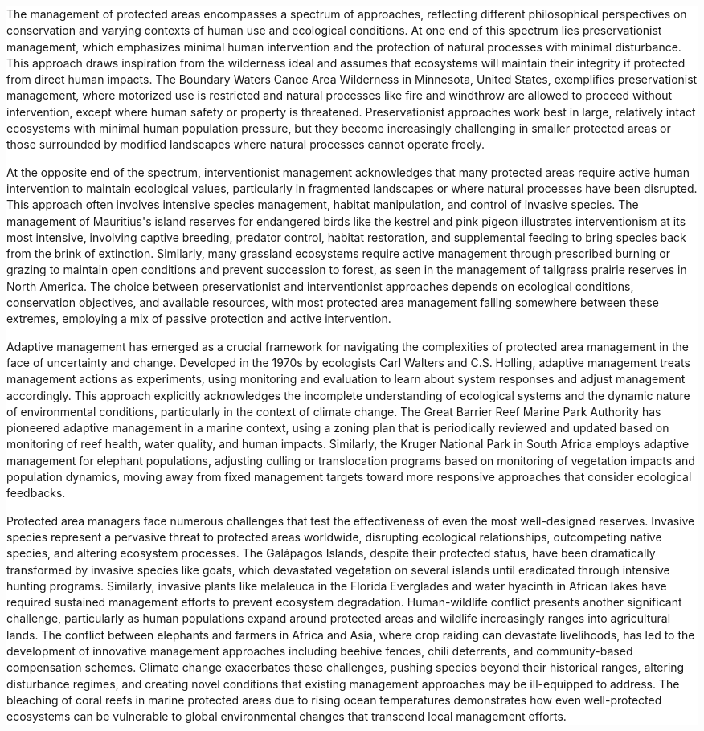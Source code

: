 The management of protected areas encompasses a spectrum of approaches, reflecting different philosophical perspectives on conservation and varying contexts of human use and ecological conditions. At one end of this spectrum lies preservationist management, which emphasizes minimal human intervention and the protection of natural processes with minimal disturbance. This approach draws inspiration from the wilderness ideal and assumes that ecosystems will maintain their integrity if protected from direct human impacts. The Boundary Waters Canoe Area Wilderness in Minnesota, United States, exemplifies preservationist management, where motorized use is restricted and natural processes like fire and windthrow are allowed to proceed without intervention, except where human safety or property is threatened. Preservationist approaches work best in large, relatively intact ecosystems with minimal human population pressure, but they become increasingly challenging in smaller protected areas or those surrounded by modified landscapes where natural processes cannot operate freely.

At the opposite end of the spectrum, interventionist management acknowledges that many protected areas require active human intervention to maintain ecological values, particularly in fragmented landscapes or where natural processes have been disrupted. This approach often involves intensive species management, habitat manipulation, and control of invasive species. The management of Mauritius's island reserves for endangered birds like the kestrel and pink pigeon illustrates interventionism at its most intensive, involving captive breeding, predator control, habitat restoration, and supplemental feeding to bring species back from the brink of extinction. Similarly, many grassland ecosystems require active management through prescribed burning or grazing to maintain open conditions and prevent succession to forest, as seen in the management of tallgrass prairie reserves in North America. The choice between preservationist and interventionist approaches depends on ecological conditions, conservation objectives, and available resources, with most protected area management falling somewhere between these extremes, employing a mix of passive protection and active intervention.

Adaptive management has emerged as a crucial framework for navigating the complexities of protected area management in the face of uncertainty and change. Developed in the 1970s by ecologists Carl Walters and C.S. Holling, adaptive management treats management actions as experiments, using monitoring and evaluation to learn about system responses and adjust management accordingly. This approach explicitly acknowledges the incomplete understanding of ecological systems and the dynamic nature of environmental conditions, particularly in the context of climate change. The Great Barrier Reef Marine Park Authority has pioneered adaptive management in a marine context, using a zoning plan that is periodically reviewed and updated based on monitoring of reef health, water quality, and human impacts. Similarly, the Kruger National Park in South Africa employs adaptive management for elephant populations, adjusting culling or translocation programs based on monitoring of vegetation impacts and population dynamics, moving away from fixed management targets toward more responsive approaches that consider ecological feedbacks.

Protected area managers face numerous challenges that test the effectiveness of even the most well-designed reserves. Invasive species represent a pervasive threat to protected areas worldwide, disrupting ecological relationships, outcompeting native species, and altering ecosystem processes. The Galápagos Islands, despite their protected status, have been dramatically transformed by invasive species like goats, which devastated vegetation on several islands until eradicated through intensive hunting programs. Similarly, invasive plants like melaleuca in the Florida Everglades and water hyacinth in African lakes have required sustained management efforts to prevent ecosystem degradation. Human-wildlife conflict presents another significant challenge, particularly as human populations expand around protected areas and wildlife increasingly ranges into agricultural lands. The conflict between elephants and farmers in Africa and Asia, where crop raiding can devastate livelihoods, has led to the development of innovative management approaches including beehive fences, chili deterrents, and community-based compensation schemes. Climate change exacerbates these challenges, pushing species beyond their historical ranges, altering disturbance regimes, and creating novel conditions that existing management approaches may be ill-equipped to address. The bleaching of coral reefs in marine protected areas due to rising ocean temperatures demonstrates how even well-protected ecosystems can be vulnerable to global environmental changes that transcend local management efforts.
